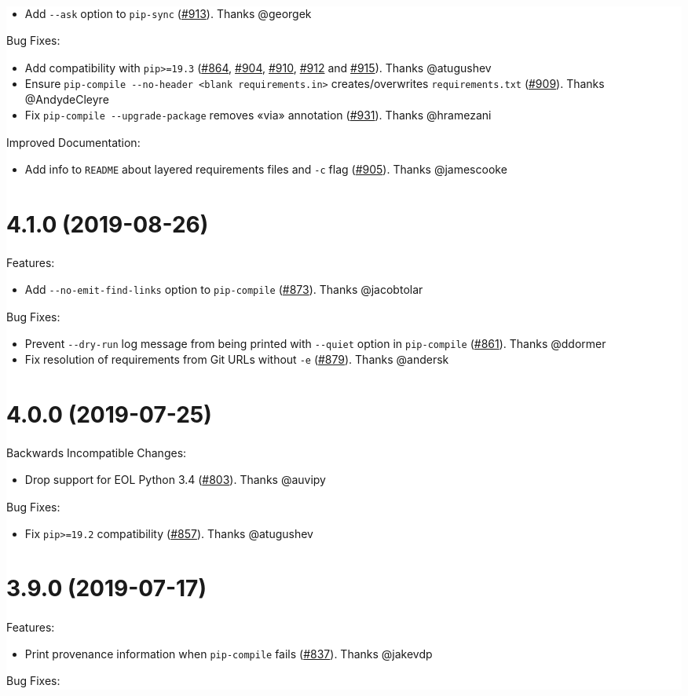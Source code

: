 - Add `--ask` option to `pip-sync`
  ([\#913](https://github.com/jazzband/pip-tools/pull/913)). Thanks @georgek

Bug Fixes:

- Add compatibility with `pip>=19.3`
  ([\#864](https://github.com/jazzband/pip-tools/pull/864), [\#904](https://github.com/jazzband/pip-tools/pull/904), [\#910](https://github.com/jazzband/pip-tools/pull/910), [\#912](https://github.com/jazzband/pip-tools/pull/912) and [\#915](https://github.com/jazzband/pip-tools/pull/915)). Thanks @atugushev
- Ensure `pip-compile --no-header <blank requirements.in>` creates/overwrites `requirements.txt`
  ([\#909](https://github.com/jazzband/pip-tools/pull/909)). Thanks @AndydeCleyre
- Fix `pip-compile --upgrade-package` removes «via» annotation
  ([\#931](https://github.com/jazzband/pip-tools/pull/931)). Thanks @hramezani

Improved Documentation:

- Add info to `README` about layered requirements files and `-c` flag
  ([\#905](https://github.com/jazzband/pip-tools/pull/905)). Thanks @jamescooke

# 4.1.0 (2019-08-26)

Features:

- Add `--no-emit-find-links` option to `pip-compile`
  ([\#873](https://github.com/jazzband/pip-tools/pull/873)). Thanks @jacobtolar

Bug Fixes:

- Prevent `--dry-run` log message from being printed with `--quiet` option in `pip-compile`
  ([\#861](https://github.com/jazzband/pip-tools/pull/861)). Thanks @ddormer
- Fix resolution of requirements from Git URLs without `-e`
  ([\#879](https://github.com/jazzband/pip-tools/pull/879)). Thanks @andersk

# 4.0.0 (2019-07-25)

Backwards Incompatible Changes:

- Drop support for EOL Python 3.4
  ([\#803](https://github.com/jazzband/pip-tools/pull/803)). Thanks @auvipy

Bug Fixes:

- Fix `pip>=19.2` compatibility
  ([\#857](https://github.com/jazzband/pip-tools/pull/857)). Thanks @atugushev

# 3.9.0 (2019-07-17)

Features:

- Print provenance information when `pip-compile` fails
  ([\#837](https://github.com/jazzband/pip-tools/pull/837)). Thanks @jakevdp

Bug Fixes:
